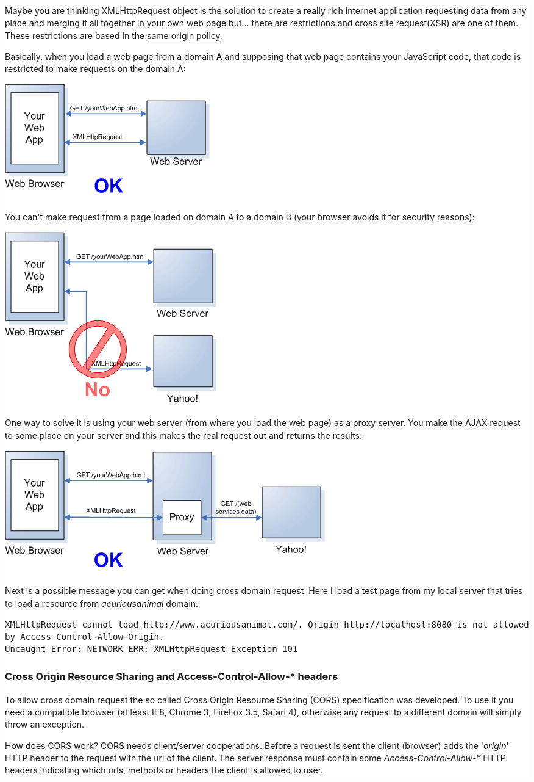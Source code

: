 <p>Maybe you are thinking XMLHttpRequest object is the solution to create a really rich internet application requesting data from any place and merging it all together in your own web page but... there are restrictions and cross site request(XSR) are one of them. These restrictions are based in the <a href="http://en.wikipedia.org/wiki/Same_origin_policy">same origin policy</a>.</p>
<p>Basically, when you load a web page from a domain A and supposing that web page contains your JavaScript code, that code is restricted to make requests on the domain A:</p>
<p><img class="aligncenter" src="./images/proxy1.gif" alt="" width="336" height="189" /></p>
<p>You can't make request from a page loaded on domain A to a domain B (your browser avoids it for security reasons):</p>
<p><img class="aligncenter" src="./images/proxy2.gif" alt="" width="347" height="284" /></p>
<p>One way to solve it is using your web server (from where you load the web page) as a proxy server. You make the AJAX request to some place on your server and this makes the real request out and returns the results:</p>
<p><img class="aligncenter" src="./images/proxy3.gif" alt="" width="525" height="201" /></p>
<p>Next is a possible message you can get when doing cross domain request. Here I load a test page from my local server that tries to load a resource from <em>acuriousanimal </em>domain:</p>
<pre class="brush:plain">XMLHttpRequest cannot load http://www.acuriousanimal.com/. Origin http://localhost:8080 is not allowed by Access-Control-Allow-Origin.
Uncaught Error: NETWORK_ERR: XMLHttpRequest Exception 101</pre>
<h3>Cross Origin Resource Sharing and Access-Control-Allow-* headers</h3>
<p>To allow cross domain request the so called <a href="http://en.wikipedia.org/wiki/Cross-Origin_Resource_Sharing">Cross Origin Resource Sharing</a> (CORS) specification was developed. To use it you need a compatible browser (at least IE8, Chrome 3, FireFox 3.5, Safari 4), otherwise any request to a different domain will simply throw an exception.</p>
<p>How does CORS work? CORS needs client/server cooperations. Before a request is sent the client (browser) adds the '<em>origin</em>' HTTP header to the request with the url of the client. The server response must contain some <em>Access-Control-Allow-*</em> HTTP headers indicating which urls, methods or headers the client is allowed to user.</p>